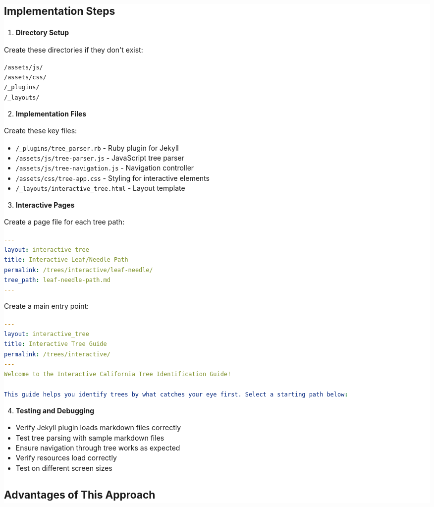 ## Implementation Steps

1. **Directory Setup**

Create these directories if they don't exist:
```
/assets/js/
/assets/css/
/_plugins/
/_layouts/
```

2. **Implementation Files**

Create these key files:
- `/_plugins/tree_parser.rb` - Ruby plugin for Jekyll
- `/assets/js/tree-parser.js` - JavaScript tree parser
- `/assets/js/tree-navigation.js` - Navigation controller
- `/assets/css/tree-app.css` - Styling for interactive elements
- `/_layouts/interactive_tree.html` - Layout template

3. **Interactive Pages**

Create a page file for each tree path:

```yaml
---
layout: interactive_tree
title: Interactive Leaf/Needle Path
permalink: /trees/interactive/leaf-needle/
tree_path: leaf-needle-path.md
---
```

Create a main entry point:

```yaml
---
layout: interactive_tree
title: Interactive Tree Guide
permalink: /trees/interactive/
---
Welcome to the Interactive California Tree Identification Guide! 

This guide helps you identify trees by what catches your eye first. Select a starting path below:
```

4. **Testing and Debugging**

- Verify Jekyll plugin loads markdown files correctly
- Test tree parsing with sample markdown files
- Ensure navigation through tree works as expected
- Verify resources load correctly
- Test on different screen sizes

## Advantages of This Approach
